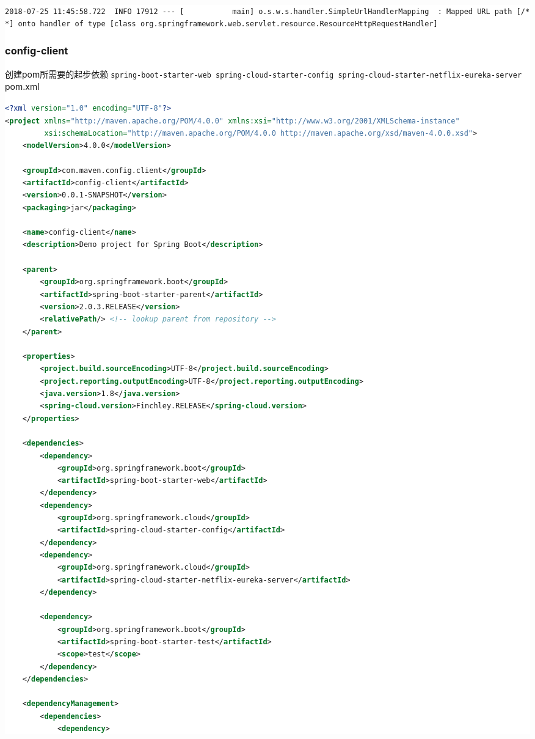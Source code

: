 ``` log
2018-07-25 11:45:58.722  INFO 17912 --- [           main] o.s.w.s.handler.SimpleUrlHandlerMapping  : Mapped URL path [/**] onto handler of type [class org.springframework.web.servlet.resource.ResourceHttpRequestHandler]
```
### config-client
创建pom所需要的起步依赖 `spring-boot-starter-web spring-cloud-starter-config spring-cloud-starter-netflix-eureka-server`
pom.xml
``` xml
<?xml version="1.0" encoding="UTF-8"?>
<project xmlns="http://maven.apache.org/POM/4.0.0" xmlns:xsi="http://www.w3.org/2001/XMLSchema-instance"
         xsi:schemaLocation="http://maven.apache.org/POM/4.0.0 http://maven.apache.org/xsd/maven-4.0.0.xsd">
    <modelVersion>4.0.0</modelVersion>

    <groupId>com.maven.config.client</groupId>
    <artifactId>config-client</artifactId>
    <version>0.0.1-SNAPSHOT</version>
    <packaging>jar</packaging>

    <name>config-client</name>
    <description>Demo project for Spring Boot</description>

    <parent>
        <groupId>org.springframework.boot</groupId>
        <artifactId>spring-boot-starter-parent</artifactId>
        <version>2.0.3.RELEASE</version>
        <relativePath/> <!-- lookup parent from repository -->
    </parent>

    <properties>
        <project.build.sourceEncoding>UTF-8</project.build.sourceEncoding>
        <project.reporting.outputEncoding>UTF-8</project.reporting.outputEncoding>
        <java.version>1.8</java.version>
        <spring-cloud.version>Finchley.RELEASE</spring-cloud.version>
    </properties>

    <dependencies>
        <dependency>
            <groupId>org.springframework.boot</groupId>
            <artifactId>spring-boot-starter-web</artifactId>
        </dependency>
        <dependency>
            <groupId>org.springframework.cloud</groupId>
            <artifactId>spring-cloud-starter-config</artifactId>
        </dependency>
        <dependency>
            <groupId>org.springframework.cloud</groupId>
            <artifactId>spring-cloud-starter-netflix-eureka-server</artifactId>
        </dependency>

        <dependency>
            <groupId>org.springframework.boot</groupId>
            <artifactId>spring-boot-starter-test</artifactId>
            <scope>test</scope>
        </dependency>
    </dependencies>

    <dependencyManagement>
        <dependencies>
            <dependency>
```